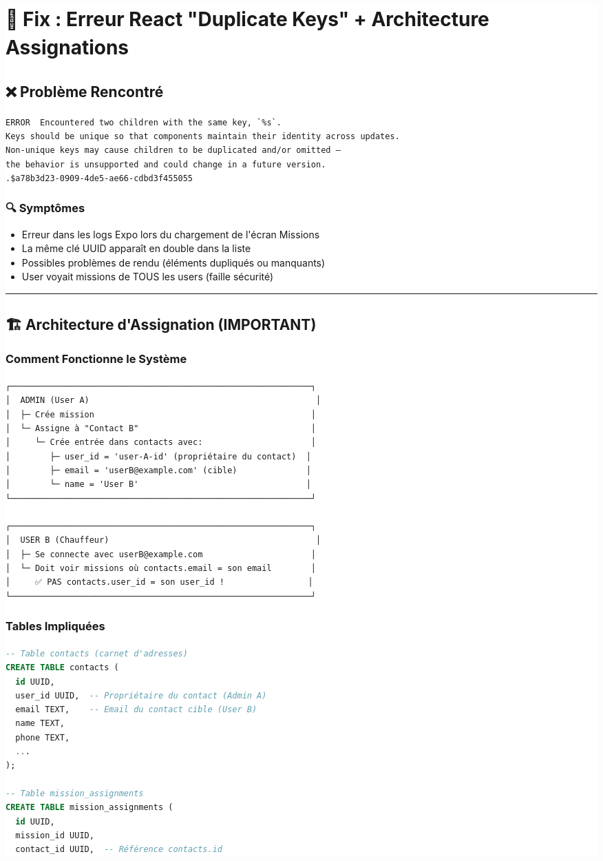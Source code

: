 # 🐛 Fix : Erreur React "Duplicate Keys" + Architecture Assignations

## ❌ Problème Rencontré

```
ERROR  Encountered two children with the same key, `%s`. 
Keys should be unique so that components maintain their identity across updates. 
Non-unique keys may cause children to be duplicated and/or omitted — 
the behavior is unsupported and could change in a future version. 
.$a78b3d23-0909-4de5-ae66-cdbd3f455055
```

### 🔍 Symptômes
- Erreur dans les logs Expo lors du chargement de l'écran Missions
- La même clé UUID apparaît en double dans la liste
- Possibles problèmes de rendu (éléments dupliqués ou manquants)
- User voyait missions de TOUS les users (faille sécurité)

---

## 🏗️ Architecture d'Assignation (IMPORTANT)

### Comment Fonctionne le Système

```
┌─────────────────────────────────────────────────────────────┐
│  ADMIN (User A)                                              │
│  ├─ Crée mission                                            │
│  └─ Assigne à "Contact B"                                   │
│     └─ Crée entrée dans contacts avec:                      │
│        ├─ user_id = 'user-A-id' (propriétaire du contact)  │
│        ├─ email = 'userB@example.com' (cible)              │
│        └─ name = 'User B'                                  │
└─────────────────────────────────────────────────────────────┘

┌─────────────────────────────────────────────────────────────┐
│  USER B (Chauffeur)                                          │
│  ├─ Se connecte avec userB@example.com                      │
│  └─ Doit voir missions où contacts.email = son email        │
│     ✅ PAS contacts.user_id = son user_id !                 │
└─────────────────────────────────────────────────────────────┘
```

### Tables Impliquées

```sql
-- Table contacts (carnet d'adresses)
CREATE TABLE contacts (
  id UUID,
  user_id UUID,  -- Propriétaire du contact (Admin A)
  email TEXT,    -- Email du contact cible (User B)
  name TEXT,
  phone TEXT,
  ...
);

-- Table mission_assignments
CREATE TABLE mission_assignments (
  id UUID,
  mission_id UUID,
  contact_id UUID,  -- Référence contacts.id
```